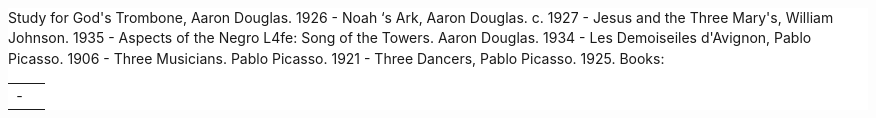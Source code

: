 <td>
Study for God's Trombone, Aaron Douglas. 1926
</td>
</tr>
<tr>
<td>
-
</td>
<td>
Noah ‘s Ark, Aaron Douglas. c. 1927
</td>
</tr>
<tr>
<td>
-
</td>
<td>
Jesus and the Three Mary's, William Johnson. 1935
</td>
</tr>
<tr>
<td>
-
</td>
<td>
Aspects of the Negro L4fe: Song of the Towers. Aaron Douglas. 1934
</td>
</tr>
<tr>
<td>
-
</td>
<td>
Les Demoiseiles d'Avignon, Pablo Picasso. 1906
</td>
</tr>
<tr>
<td>
-
</td>
<td>
Three Musicians. Pablo Picasso. 1921
</td>
</tr>
<tr>
<td>
-
</td>
<td>
Three Dancers, Pablo Picasso. 1925.
</td>
</tr>
</table>
</font>
Books:
</p>
<p>
<font size="-1">
<table border="0">
<tr>
<td>
-
</td>
<td>